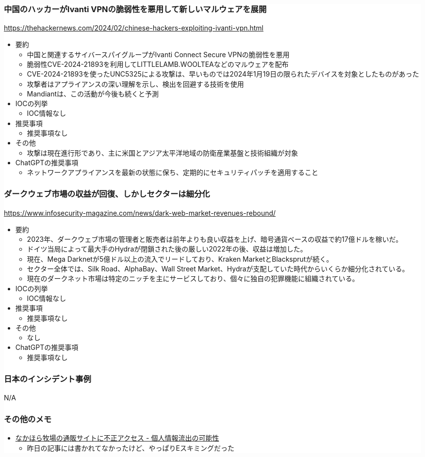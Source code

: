 ### 中国のハッカーがIvanti VPNの脆弱性を悪用して新しいマルウェアを展開
https://thehackernews.com/2024/02/chinese-hackers-exploiting-ivanti-vpn.html

- 要約
    - 中国と関連するサイバースパイグループがIvanti Connect Secure VPNの脆弱性を悪用
    - 脆弱性CVE-2024-21893を利用してLITTLELAMB.WOOLTEAなどのマルウェアを配布
    - CVE-2024-21893を使ったUNC5325による攻撃は、早いものでは2024年1月19日の限られたデバイスを対象としたものがあった
    - 攻撃者はアプライアンスの深い理解を示し、検出を回避する技術を使用
    - Mandiantは、この活動が今後も続くと予測
- IOCの列挙
    - IOC情報なし
- 推奨事項
    - 推奨事項なし
- その他
    - 攻撃は現在進行形であり、主に米国とアジア太平洋地域の防衛産業基盤と技術組織が対象
- ChatGPTの推奨事項
    - ネットワークアプライアンスを最新の状態に保ち、定期的にセキュリティパッチを適用すること

### ダークウェブ市場の収益が回復、しかしセクターは細分化
https://www.infosecurity-magazine.com/news/dark-web-market-revenues-rebound/

- 要約
    - 2023年、ダークウェブ市場の管理者と販売者は前年よりも良い収益を上げ、暗号通貨ベースの収益で約17億ドルを稼いだ。
    - ドイツ当局によって最大手のHydraが閉鎖された後の厳しい2022年の後、収益は増加した。
    - 現在、Mega Darknetが5億ドル以上の流入でリードしており、Kraken MarketとBlacksprutが続く。
    - セクター全体では、Silk Road、AlphaBay、Wall Street Market、Hydraが支配していた時代からいくらか細分化されている。
    - 現在のダークネット市場は特定のニッチを主にサービスしており、個々に独自の犯罪機能に組織されている。
- IOCの列挙
    - IOC情報なし
- 推奨事項
    - 推奨事項なし
- その他
    - なし
- ChatGPTの推奨事項
    - 推奨事項なし

### 日本のインシデント事例
N/A

### その他のメモ
- [なかほら牧場の通販サイトに不正アクセス - 個人情報流出の可能性](https://www.security-next.com/154265)
  - 昨日の記事には書かれてなかったけど、やっぱりEスキミングだった
